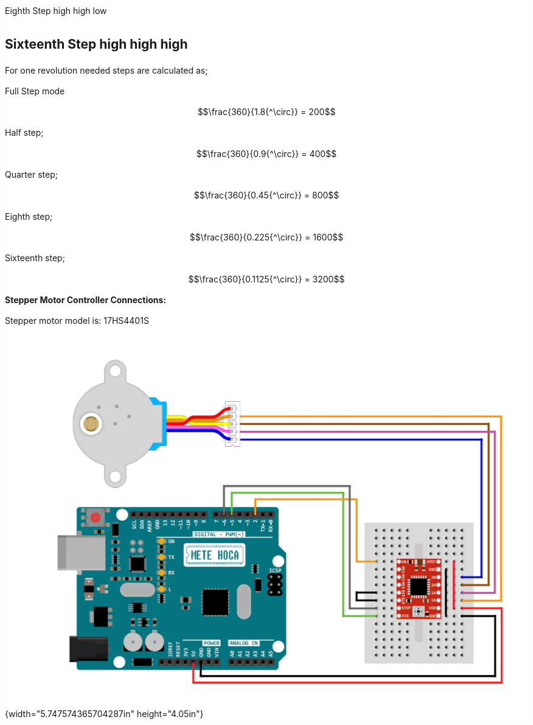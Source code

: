   Eighth Step       high              high              low

  Sixteenth Step    high              high              high
  -----------------------------------------------------------------------

For one revolution needed steps are calculated as;

Full Step mode

$$\frac{360}{1.8{^\circ}} = 200$$

Half step;

$$\frac{360}{0.9{^\circ}} = 400$$

Quarter step;

$$\frac{360}{0.45{^\circ}} = 800$$

Eighth step;

$$\frac{360}{0.225{^\circ}} = 1600$$

Sixteenth step;

$$\frac{360}{0.1125{^\circ}} = 3200$$

**Stepper Motor Controller Connections:**

Stepper motor model is: 17HS4401S

![](media/image2.png){width="5.747574365704287in" height="4.05in"}
